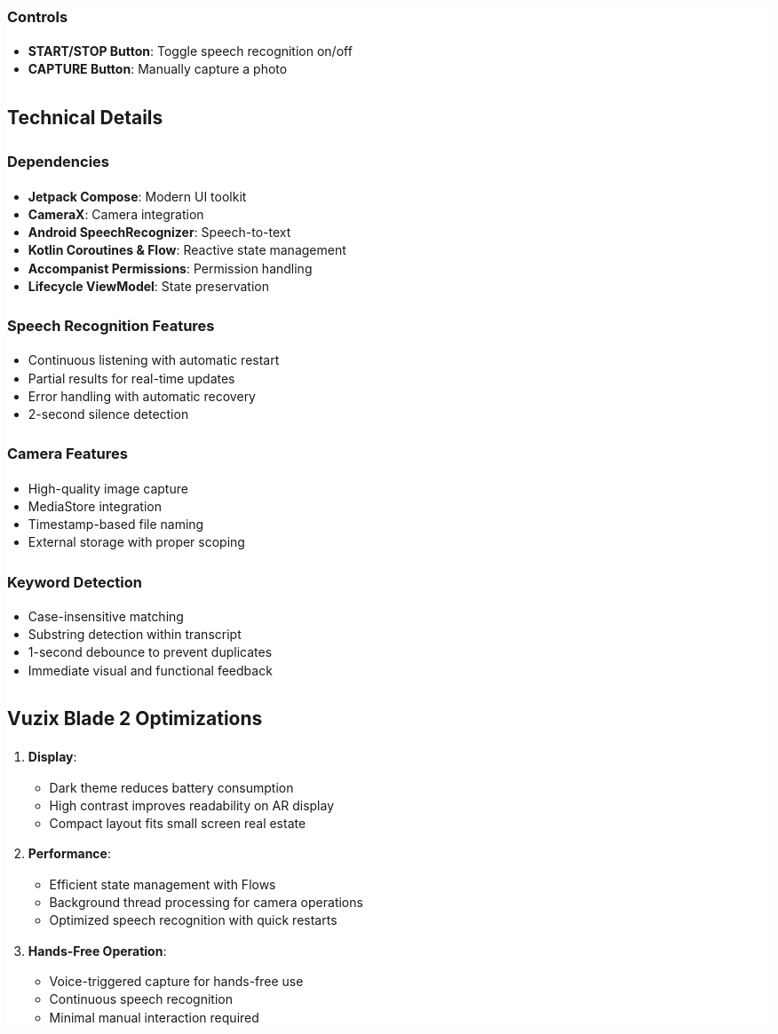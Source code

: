### Controls

- **START/STOP Button**: Toggle speech recognition on/off
- **CAPTURE Button**: Manually capture a photo

## Technical Details

### Dependencies

- **Jetpack Compose**: Modern UI toolkit
- **CameraX**: Camera integration
- **Android SpeechRecognizer**: Speech-to-text
- **Kotlin Coroutines & Flow**: Reactive state management
- **Accompanist Permissions**: Permission handling
- **Lifecycle ViewModel**: State preservation

### Speech Recognition Features

- Continuous listening with automatic restart
- Partial results for real-time updates
- Error handling with automatic recovery
- 2-second silence detection

### Camera Features

- High-quality image capture
- MediaStore integration
- Timestamp-based file naming
- External storage with proper scoping

### Keyword Detection

- Case-insensitive matching
- Substring detection within transcript
- 1-second debounce to prevent duplicates
- Immediate visual and functional feedback

## Vuzix Blade 2 Optimizations

1. **Display**:

   - Dark theme reduces battery consumption
   - High contrast improves readability on AR display
   - Compact layout fits small screen real estate

2. **Performance**:

   - Efficient state management with Flows
   - Background thread processing for camera operations
   - Optimized speech recognition with quick restarts

3. **Hands-Free Operation**:
   - Voice-triggered capture for hands-free use
   - Continuous speech recognition
   - Minimal manual interaction required
